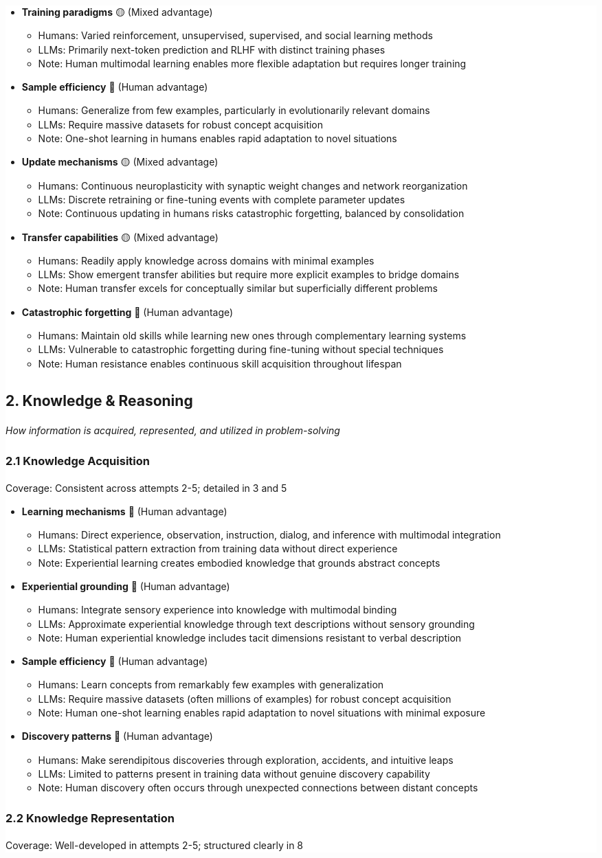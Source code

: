 - **Training paradigms** 🟡 (Mixed advantage)
  - Humans: Varied reinforcement, unsupervised, supervised, and social learning methods
  - LLMs: Primarily next-token prediction and RLHF with distinct training phases
  - Note: Human multimodal learning enables more flexible adaptation but requires longer training

- **Sample efficiency** 🔴 (Human advantage)
  - Humans: Generalize from few examples, particularly in evolutionarily relevant domains
  - LLMs: Require massive datasets for robust concept acquisition
  - Note: One-shot learning in humans enables rapid adaptation to novel situations

- **Update mechanisms** 🟡 (Mixed advantage)
  - Humans: Continuous neuroplasticity with synaptic weight changes and network reorganization
  - LLMs: Discrete retraining or fine-tuning events with complete parameter updates
  - Note: Continuous updating in humans risks catastrophic forgetting, balanced by consolidation

- **Transfer capabilities** 🟡 (Mixed advantage)
  - Humans: Readily apply knowledge across domains with minimal examples
  - LLMs: Show emergent transfer abilities but require more explicit examples to bridge domains
  - Note: Human transfer excels for conceptually similar but superficially different problems

- **Catastrophic forgetting** 🔴 (Human advantage)
  - Humans: Maintain old skills while learning new ones through complementary learning systems
  - LLMs: Vulnerable to catastrophic forgetting during fine-tuning without special techniques
  - Note: Human resistance enables continuous skill acquisition throughout lifespan

## 2. Knowledge & Reasoning
*How information is acquired, represented, and utilized in problem-solving*

### 2.1 Knowledge Acquisition
Coverage: Consistent across attempts 2-5; detailed in 3 and 5

- **Learning mechanisms** 🔴 (Human advantage)
  - Humans: Direct experience, observation, instruction, dialog, and inference with multimodal integration
  - LLMs: Statistical pattern extraction from training data without direct experience
  - Note: Experiential learning creates embodied knowledge that grounds abstract concepts

- **Experiential grounding** 🔴 (Human advantage)
  - Humans: Integrate sensory experience into knowledge with multimodal binding
  - LLMs: Approximate experiential knowledge through text descriptions without sensory grounding
  - Note: Human experiential knowledge includes tacit dimensions resistant to verbal description

- **Sample efficiency** 🔴 (Human advantage)
  - Humans: Learn concepts from remarkably few examples with generalization
  - LLMs: Require massive datasets (often millions of examples) for robust concept acquisition
  - Note: Human one-shot learning enables rapid adaptation to novel situations with minimal exposure

- **Discovery patterns** 🔴 (Human advantage)
  - Humans: Make serendipitous discoveries through exploration, accidents, and intuitive leaps
  - LLMs: Limited to patterns present in training data without genuine discovery capability
  - Note: Human discovery often occurs through unexpected connections between distant concepts

### 2.2 Knowledge Representation
Coverage: Well-developed in attempts 2-5; structured clearly in 8
